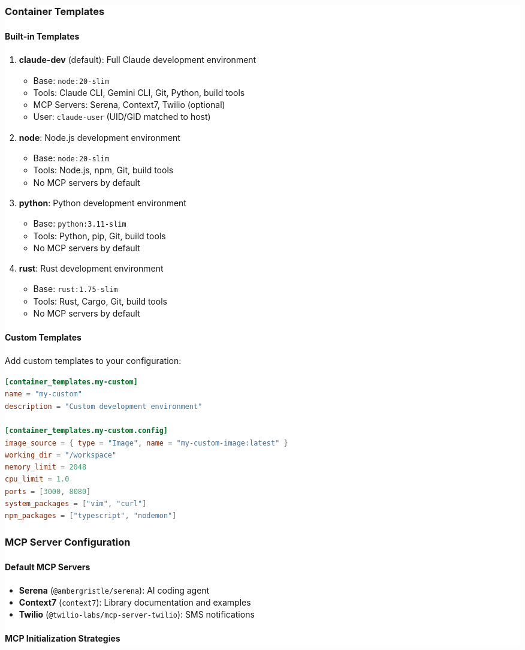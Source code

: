 ### Container Templates

#### Built-in Templates

1. **claude-dev** (default): Full Claude development environment
   - Base: `node:20-slim`
   - Tools: Claude CLI, Gemini CLI, Git, Python, build tools
   - MCP Servers: Serena, Context7, Twilio (optional)
   - User: `claude-user` (UID/GID matched to host)

2. **node**: Node.js development environment
   - Base: `node:20-slim`
   - Tools: Node.js, npm, Git, build tools
   - No MCP servers by default

3. **python**: Python development environment
   - Base: `python:3.11-slim`
   - Tools: Python, pip, Git, build tools
   - No MCP servers by default

4. **rust**: Rust development environment
   - Base: `rust:1.75-slim`
   - Tools: Rust, Cargo, Git, build tools
   - No MCP servers by default

#### Custom Templates

Add custom templates to your configuration:

```toml
[container_templates.my-custom]
name = "my-custom"
description = "Custom development environment"

[container_templates.my-custom.config]
image_source = { type = "Image", name = "my-custom-image:latest" }
working_dir = "/workspace"
memory_limit = 2048
cpu_limit = 1.0
ports = [3000, 8080]
system_packages = ["vim", "curl"]
npm_packages = ["typescript", "nodemon"]
```

### MCP Server Configuration

#### Default MCP Servers

- **Serena** (`@ambergristle/serena`): AI coding agent
- **Context7** (`context7`): Library documentation and examples
- **Twilio** (`@twilio-labs/mcp-server-twilio`): SMS notifications

#### MCP Initialization Strategies
